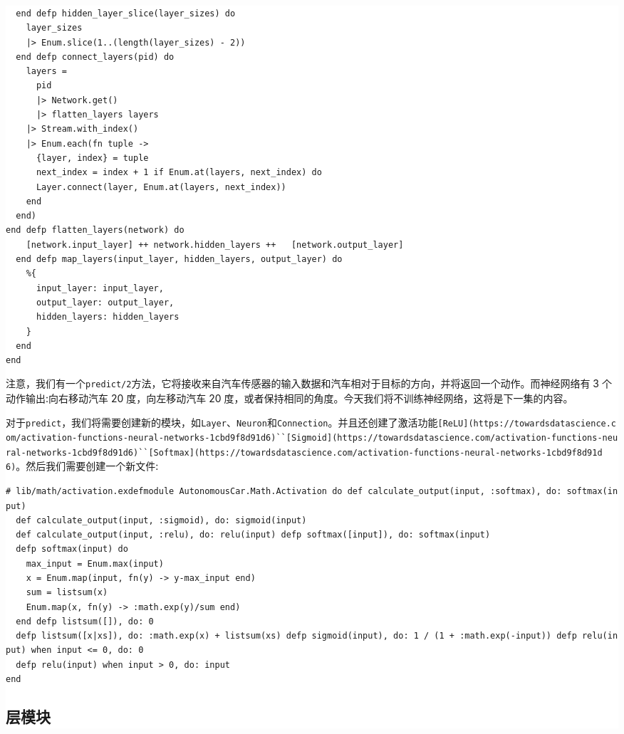 ```
  end defp hidden_layer_slice(layer_sizes) do
    layer_sizes
    |> Enum.slice(1..(length(layer_sizes) - 2))
  end defp connect_layers(pid) do
    layers =
      pid
      |> Network.get()
      |> flatten_layers layers
    |> Stream.with_index()
    |> Enum.each(fn tuple ->
      {layer, index} = tuple
      next_index = index + 1 if Enum.at(layers, next_index) do
      Layer.connect(layer, Enum.at(layers, next_index))
    end
  end)
end defp flatten_layers(network) do
    [network.input_layer] ++ network.hidden_layers ++   [network.output_layer]
  end defp map_layers(input_layer, hidden_layers, output_layer) do
    %{
      input_layer: input_layer,
      output_layer: output_layer,
      hidden_layers: hidden_layers
    }
  end
end
```

注意，我们有一个`predict/2`方法，它将接收来自汽车传感器的输入数据和汽车相对于目标的方向，并将返回一个动作。而神经网络有 3 个动作输出:向右移动汽车 20 度，向左移动汽车 20 度，或者保持相同的角度。今天我们将不训练神经网络，这将是下一集的内容。

对于`predict`，我们将需要创建新的模块，如`Layer`、`Neuron`和`Connection`。并且还创建了激活功能`[ReLU](https://towardsdatascience.com/activation-functions-neural-networks-1cbd9f8d91d6)``[Sigmoid](https://towardsdatascience.com/activation-functions-neural-networks-1cbd9f8d91d6)``[Softmax](https://towardsdatascience.com/activation-functions-neural-networks-1cbd9f8d91d6)`。然后我们需要创建一个新文件:

```
# lib/math/activation.exdefmodule AutonomousCar.Math.Activation do def calculate_output(input, :softmax), do: softmax(input)
  def calculate_output(input, :sigmoid), do: sigmoid(input)
  def calculate_output(input, :relu), do: relu(input) defp softmax([input]), do: softmax(input)
  defp softmax(input) do
    max_input = Enum.max(input)
    x = Enum.map(input, fn(y) -> y-max_input end)
    sum = listsum(x)
    Enum.map(x, fn(y) -> :math.exp(y)/sum end)
  end defp listsum([]), do: 0
  defp listsum([x|xs]), do: :math.exp(x) + listsum(xs) defp sigmoid(input), do: 1 / (1 + :math.exp(-input)) defp relu(input) when input <= 0, do: 0
  defp relu(input) when input > 0, do: input
end
```

## 层模块
